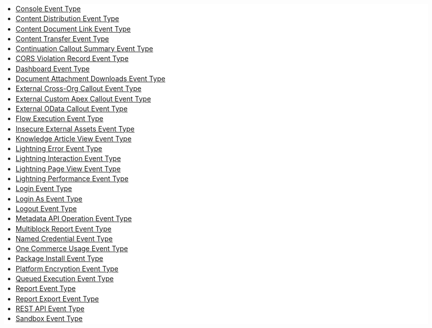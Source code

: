 - [Console Event Type](https://developer.salesforce.com/docs/atlas.en-us.api.meta/api/sforce_api_objects_eventlogfile_console.htm)
- [Content Distribution Event Type](https://developer.salesforce.com/docs/atlas.en-us.api.meta/api/sforce_api_objects_eventlogfile_contentdistribution.htm)
- [Content Document Link Event Type](https://developer.salesforce.com/docs/atlas.en-us.api.meta/api/sforce_api_objects_eventlogfile_contentdocument.htm)
- [Content Transfer Event Type](https://developer.salesforce.com/docs/atlas.en-us.api.meta/api/sforce_api_objects_eventlogfile_contenttransfer.htm)
- [Continuation Callout Summary Event Type](https://developer.salesforce.com/docs/atlas.en-us.api.meta/api/sforce_api_objects_eventlogfile_continuationcalloutsummary.htm)
- [CORS Violation Record Event Type](https://developer.salesforce.com/docs/atlas.en-us.api.meta/api/sforce_api_objects_eventlogfile_cors_violation.htm)
- [Dashboard Event Type](https://developer.salesforce.com/docs/atlas.en-us.api.meta/api/sforce_api_objects_eventlogfile_dashboard.htm)
- [Document Attachment Downloads Event Type](https://developer.salesforce.com/docs/atlas.en-us.api.meta/api/sforce_api_objects_eventlogfile_documentattach.htm)
- [External Cross-Org Callout Event Type](https://developer.salesforce.com/docs/atlas.en-us.api.meta/api/sforce_api_objects_eventlogfile_externalcrossorgcallout.htm)
- [External Custom Apex Callout Event Type](https://developer.salesforce.com/docs/atlas.en-us.api.meta/api/sforce_api_objects_eventlogfile_externalcustomapexcallout.htm)
- [External OData Callout Event Type](https://developer.salesforce.com/docs/atlas.en-us.api.meta/api/sforce_api_objects_eventlogfile_externalodatacallout.htm)
- [Flow Execution Event Type](https://developer.salesforce.com/docs/atlas.en-us.api.meta/api/sforce_api_objects_eventlogfile_flowexecution.htm)
- [Insecure External Assets Event Type](https://developer.salesforce.com/docs/atlas.en-us.api.meta/api/sforce_api_objects_eventlogfile_insecureexternalassets.htm)
- [Knowledge Article View Event Type](https://developer.salesforce.com/docs/atlas.en-us.api.meta/api/sforce_api_objects_eventlogfile_knowledgearticleview.htm)
- [Lightning Error Event Type](https://developer.salesforce.com/docs/atlas.en-us.api.meta/api/sforce_api_objects_eventlogfile_lightningerror.htm)
- [Lightning Interaction Event Type](https://developer.salesforce.com/docs/atlas.en-us.api.meta/api/sforce_api_objects_eventlogfile_lightninginteraction.htm)
- [Lightning Page View Event Type](https://developer.salesforce.com/docs/atlas.en-us.api.meta/api/sforce_api_objects_eventlogfile_lightningpageview.htm)
- [Lightning Performance Event Type](https://developer.salesforce.com/docs/atlas.en-us.api.meta/api/sforce_api_objects_eventlogfile_lightningperformance.htm)
- [Login Event Type](https://developer.salesforce.com/docs/atlas.en-us.api.meta/api/sforce_api_objects_eventlogfile_login.htm)
- [Login As Event Type](https://developer.salesforce.com/docs/atlas.en-us.api.meta/api/sforce_api_objects_eventlogfile_loginas.htm)
- [Logout Event Type](https://developer.salesforce.com/docs/atlas.en-us.api.meta/api/sforce_api_objects_eventlogfile_logout.htm)
- [Metadata API Operation Event Type](https://developer.salesforce.com/docs/atlas.en-us.api.meta/api/sforce_api_objects_eventlogfile_metadataapi.htm)
- [Multiblock Report Event Type](https://developer.salesforce.com/docs/atlas.en-us.api.meta/api/sforce_api_objects_eventlogfile_multiblock.htm)
- [Named Credential Event Type](https://developer.salesforce.com/docs/atlas.en-us.api.meta/api/sforce_api_objects_eventlogfile_namedcredential.htm)
- [One Commerce Usage Event Type](https://developer.salesforce.com/docs/atlas.en-us.api.meta/api/sforce_api_objects_eventlogfile_onecommerceusage.htm)
- [Package Install Event Type](https://developer.salesforce.com/docs/atlas.en-us.api.meta/api/sforce_api_objects_eventlogfile_packageinstall.htm)
- [Platform Encryption Event Type](https://developer.salesforce.com/docs/atlas.en-us.api.meta/api/sforce_api_objects_eventlogfile_platformencryption.htm)
- [Queued Execution Event Type](https://developer.salesforce.com/docs/atlas.en-us.api.meta/api/sforce_api_objects_eventlogfile_queuedexec.htm)
- [Report Event Type](https://developer.salesforce.com/docs/atlas.en-us.api.meta/api/sforce_api_objects_eventlogfile_report.htm)
- [Report Export Event Type](https://developer.salesforce.com/docs/atlas.en-us.api.meta/api/sforce_api_objects_eventlogfile_reportexport.htm)
- [REST API Event Type](https://developer.salesforce.com/docs/atlas.en-us.api.meta/api/sforce_api_objects_eventlogfile_restapi.htm)
- [Sandbox Event Type](https://developer.salesforce.com/docs/atlas.en-us.api.meta/api/sforce_api_objects_eventlogfile_sandbox.htm)